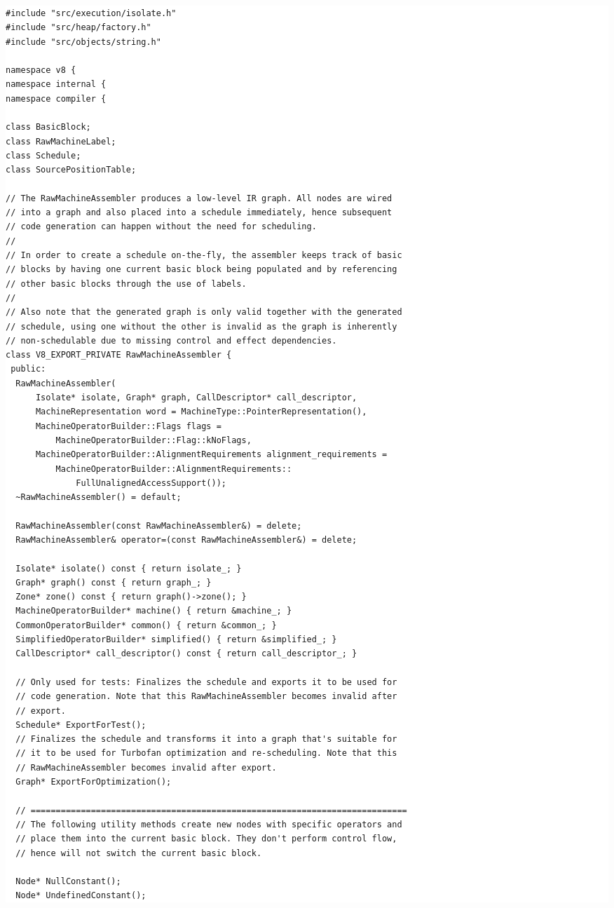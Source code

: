 ```
#include "src/execution/isolate.h"
#include "src/heap/factory.h"
#include "src/objects/string.h"

namespace v8 {
namespace internal {
namespace compiler {

class BasicBlock;
class RawMachineLabel;
class Schedule;
class SourcePositionTable;

// The RawMachineAssembler produces a low-level IR graph. All nodes are wired
// into a graph and also placed into a schedule immediately, hence subsequent
// code generation can happen without the need for scheduling.
//
// In order to create a schedule on-the-fly, the assembler keeps track of basic
// blocks by having one current basic block being populated and by referencing
// other basic blocks through the use of labels.
//
// Also note that the generated graph is only valid together with the generated
// schedule, using one without the other is invalid as the graph is inherently
// non-schedulable due to missing control and effect dependencies.
class V8_EXPORT_PRIVATE RawMachineAssembler {
 public:
  RawMachineAssembler(
      Isolate* isolate, Graph* graph, CallDescriptor* call_descriptor,
      MachineRepresentation word = MachineType::PointerRepresentation(),
      MachineOperatorBuilder::Flags flags =
          MachineOperatorBuilder::Flag::kNoFlags,
      MachineOperatorBuilder::AlignmentRequirements alignment_requirements =
          MachineOperatorBuilder::AlignmentRequirements::
              FullUnalignedAccessSupport());
  ~RawMachineAssembler() = default;

  RawMachineAssembler(const RawMachineAssembler&) = delete;
  RawMachineAssembler& operator=(const RawMachineAssembler&) = delete;

  Isolate* isolate() const { return isolate_; }
  Graph* graph() const { return graph_; }
  Zone* zone() const { return graph()->zone(); }
  MachineOperatorBuilder* machine() { return &machine_; }
  CommonOperatorBuilder* common() { return &common_; }
  SimplifiedOperatorBuilder* simplified() { return &simplified_; }
  CallDescriptor* call_descriptor() const { return call_descriptor_; }

  // Only used for tests: Finalizes the schedule and exports it to be used for
  // code generation. Note that this RawMachineAssembler becomes invalid after
  // export.
  Schedule* ExportForTest();
  // Finalizes the schedule and transforms it into a graph that's suitable for
  // it to be used for Turbofan optimization and re-scheduling. Note that this
  // RawMachineAssembler becomes invalid after export.
  Graph* ExportForOptimization();

  // ===========================================================================
  // The following utility methods create new nodes with specific operators and
  // place them into the current basic block. They don't perform control flow,
  // hence will not switch the current basic block.

  Node* NullConstant();
  Node* UndefinedConstant();
```